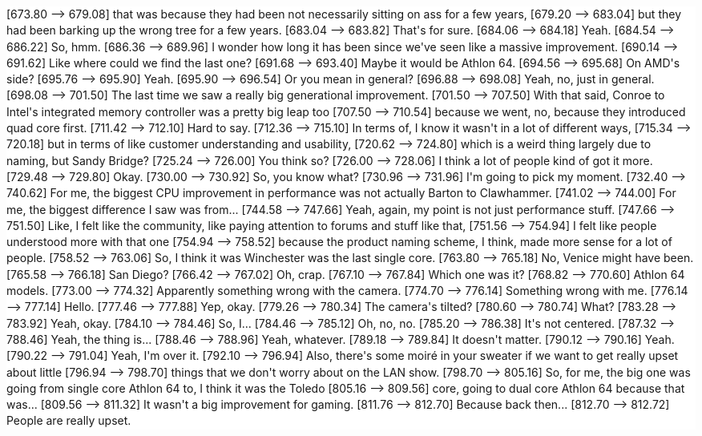 [673.80 --> 679.08]  that was because they had been not necessarily sitting on ass for a few years,
[679.20 --> 683.04]  but they had been barking up the wrong tree for a few years.
[683.04 --> 683.82]  That's for sure.
[684.06 --> 684.18]  Yeah.
[684.54 --> 686.22]  So, hmm.
[686.36 --> 689.96]  I wonder how long it has been since we've seen like a massive improvement.
[690.14 --> 691.62]  Like where could we find the last one?
[691.68 --> 693.40]  Maybe it would be Athlon 64.
[694.56 --> 695.68]  On AMD's side?
[695.76 --> 695.90]  Yeah.
[695.90 --> 696.54]  Or you mean in general?
[696.88 --> 698.08]  Yeah, no, just in general.
[698.08 --> 701.50]  The last time we saw a really big generational improvement.
[701.50 --> 707.50]  With that said, Conroe to Intel's integrated memory controller was a pretty big leap too
[707.50 --> 710.54]  because we went, no, because they introduced quad core first.
[711.42 --> 712.10]  Hard to say.
[712.36 --> 715.10]  In terms of, I know it wasn't in a lot of different ways,
[715.34 --> 720.18]  but in terms of like customer understanding and usability,
[720.62 --> 724.80]  which is a weird thing largely due to naming, but Sandy Bridge?
[725.24 --> 726.00]  You think so?
[726.00 --> 728.06]  I think a lot of people kind of got it more.
[729.48 --> 729.80]  Okay.
[730.00 --> 730.92]  So, you know what?
[730.96 --> 731.96]  I'm going to pick my moment.
[732.40 --> 740.62]  For me, the biggest CPU improvement in performance was not actually Barton to Clawhammer.
[741.02 --> 744.00]  For me, the biggest difference I saw was from...
[744.58 --> 747.66]  Yeah, again, my point is not just performance stuff.
[747.66 --> 751.50]  Like, I felt like the community, like paying attention to forums and stuff like that,
[751.56 --> 754.94]  I felt like people understood more with that one
[754.94 --> 758.52]  because the product naming scheme, I think, made more sense for a lot of people.
[758.52 --> 763.06]  So, I think it was Winchester was the last single core.
[763.80 --> 765.18]  No, Venice might have been.
[765.58 --> 766.18]  San Diego?
[766.42 --> 767.02]  Oh, crap.
[767.10 --> 767.84]  Which one was it?
[768.82 --> 770.60]  Athlon 64 models.
[773.00 --> 774.32]  Apparently something wrong with the camera.
[774.70 --> 776.14]  Something wrong with me.
[776.14 --> 777.14]  Hello.
[777.46 --> 777.88]  Yep, okay.
[779.26 --> 780.34]  The camera's tilted?
[780.60 --> 780.74]  What?
[783.28 --> 783.92]  Yeah, okay.
[784.10 --> 784.46]  So, I...
[784.46 --> 785.12]  Oh, no, no.
[785.20 --> 786.38]  It's not centered.
[787.32 --> 788.46]  Yeah, the thing is...
[788.46 --> 788.96]  Yeah, whatever.
[789.18 --> 789.84]  It doesn't matter.
[790.12 --> 790.16]  Yeah.
[790.22 --> 791.04]  Yeah, I'm over it.
[792.10 --> 796.94]  Also, there's some moiré in your sweater if we want to get really upset about little
[796.94 --> 798.70]  things that we don't worry about on the LAN show.
[798.70 --> 805.16]  So, for me, the big one was going from single core Athlon 64 to, I think it was the Toledo
[805.16 --> 809.56]  core, going to dual core Athlon 64 because that was...
[809.56 --> 811.32]  It wasn't a big improvement for gaming.
[811.76 --> 812.70]  Because back then...
[812.70 --> 812.72]  People are really upset.